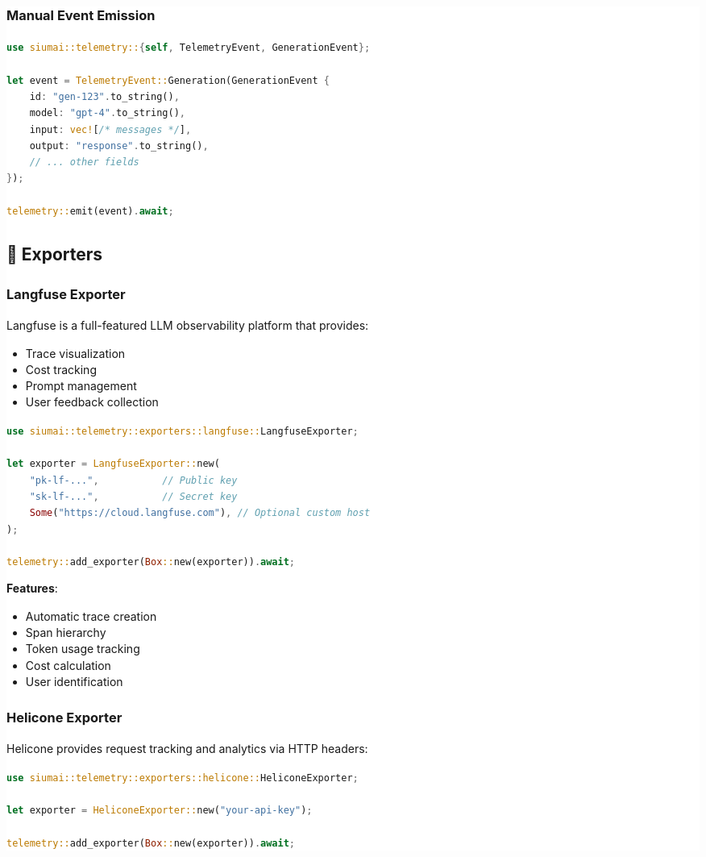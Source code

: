 ### Manual Event Emission

```rust
use siumai::telemetry::{self, TelemetryEvent, GenerationEvent};

let event = TelemetryEvent::Generation(GenerationEvent {
    id: "gen-123".to_string(),
    model: "gpt-4".to_string(),
    input: vec![/* messages */],
    output: "response".to_string(),
    // ... other fields
});

telemetry::emit(event).await;
```

## 🔌 Exporters

### Langfuse Exporter

Langfuse is a full-featured LLM observability platform that provides:
- Trace visualization
- Cost tracking
- Prompt management
- User feedback collection

```rust
use siumai::telemetry::exporters::langfuse::LangfuseExporter;

let exporter = LangfuseExporter::new(
    "pk-lf-...",           // Public key
    "sk-lf-...",           // Secret key
    Some("https://cloud.langfuse.com"), // Optional custom host
);

telemetry::add_exporter(Box::new(exporter)).await;
```

**Features**:
- Automatic trace creation
- Span hierarchy
- Token usage tracking
- Cost calculation
- User identification

### Helicone Exporter

Helicone provides request tracking and analytics via HTTP headers:

```rust
use siumai::telemetry::exporters::helicone::HeliconeExporter;

let exporter = HeliconeExporter::new("your-api-key");

telemetry::add_exporter(Box::new(exporter)).await;
```
